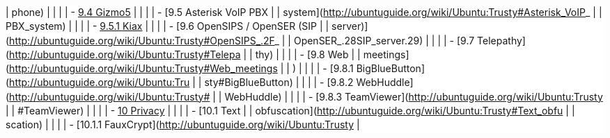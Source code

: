 | phone)                                                                   |
|                                                                          |
|     -   [9.4 Gizmo5](http://ubuntuguide.org/wiki/Ubuntu:Trusty#Gizmo5)   |
|                                                                          |
|     -   [9.5 Asterisk VoIP PBX                                           |
|         system](http://ubuntuguide.org/wiki/Ubuntu:Trusty#Asterisk_VoIP_ |
| PBX_system)                                                              |
|                                                                          |
|         -   [9.5.1 Kiax](http://ubuntuguide.org/wiki/Ubuntu:Trusty#Kiax) |
|                                                                          |
|     -   [9.6 OpenSIPS / OpenSER (SIP                                     |
|         server)](http://ubuntuguide.org/wiki/Ubuntu:Trusty#OpenSIPS_.2F_ |
| OpenSER_.28SIP_server.29)                                                |
|                                                                          |
|     -   [9.7 Telepathy](http://ubuntuguide.org/wiki/Ubuntu:Trusty#Telepa |
| thy)                                                                     |
|                                                                          |
|     -   [9.8 Web                                                         |
|         meetings](http://ubuntuguide.org/wiki/Ubuntu:Trusty#Web_meetings |
| )                                                                        |
|                                                                          |
|         -   [9.8.1 BigBlueButton](http://ubuntuguide.org/wiki/Ubuntu:Tru |
| sty#BigBlueButton)                                                       |
|                                                                          |
|         -   [9.8.2 WebHuddle](http://ubuntuguide.org/wiki/Ubuntu:Trusty# |
| WebHuddle)                                                               |
|                                                                          |
|         -   [9.8.3 TeamViewer](http://ubuntuguide.org/wiki/Ubuntu:Trusty |
| #TeamViewer)                                                             |
|                                                                          |
| -   [10 Privacy](http://ubuntuguide.org/wiki/Ubuntu:Trusty#Privacy)      |
|                                                                          |
|     -   [10.1 Text                                                       |
|         obfuscation](http://ubuntuguide.org/wiki/Ubuntu:Trusty#Text_obfu |
| scation)                                                                 |
|                                                                          |
|         -   [10.1.1 FauxCrypt](http://ubuntuguide.org/wiki/Ubuntu:Trusty |